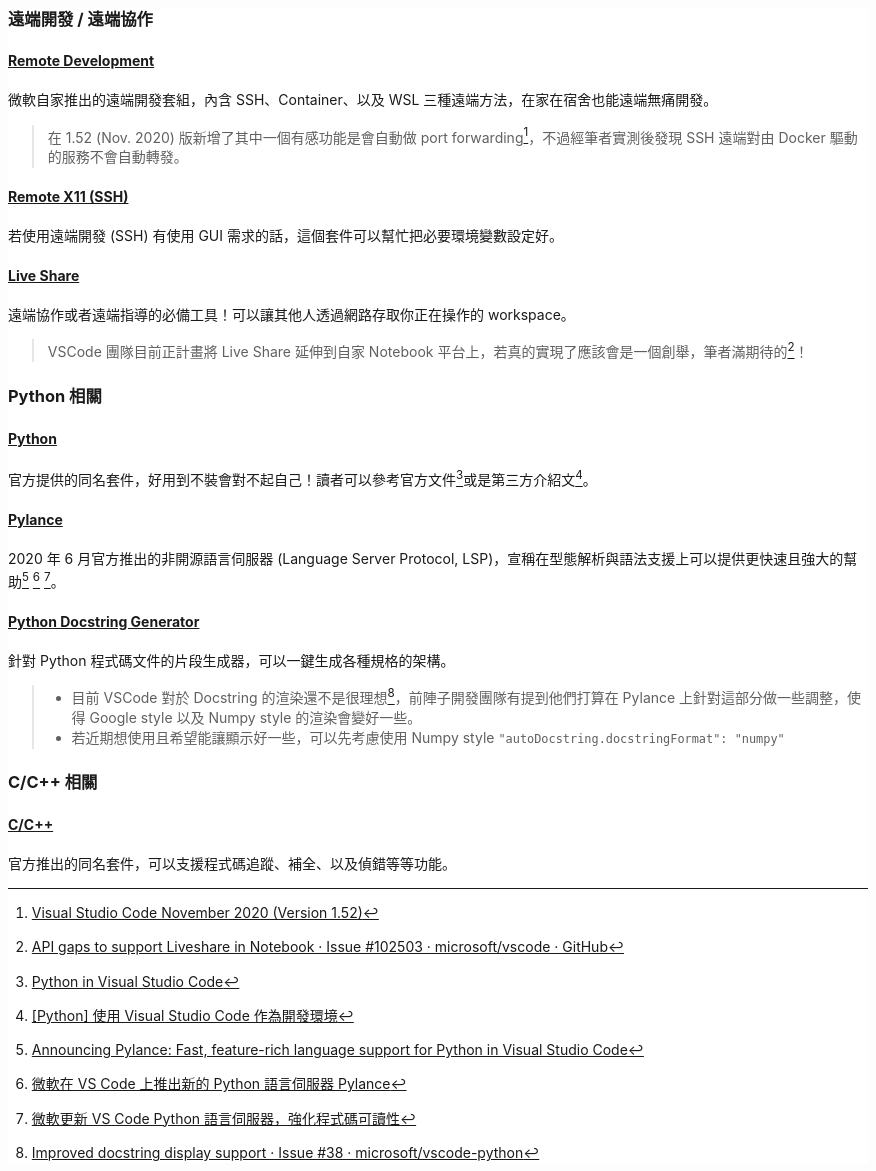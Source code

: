 ### 遠端開發 / 遠端協作

#### [Remote Development](https://marketplace.visualstudio.com/items?itemName=ms-vscode-remote.vscode-remote-extensionpack)

微軟自家推出的遠端開發套組，內含 SSH、Container、以及 WSL 三種遠端方法，在家在宿舍也能遠端無痛開發。

> 在 1.52 (Nov. 2020) 版新增了其中一個有感功能是會自動做 port forwarding[^vscode-release-note-1-52]，不過經筆者實測後發現 SSH 遠端對由 Docker 驅動的服務不會自動轉發。

[^vscode-release-note-1-52]: [Visual Studio Code November 2020 (Version 1.52)](https://code.visualstudio.com/updates/v1_52)

#### [Remote X11 (SSH)](https://marketplace.visualstudio.com/items?itemName=spadin.remote-x11-ssh)

若使用遠端開發 (SSH) 有使用 GUI 需求的話，這個套件可以幫忙把必要環境變數設定好。

#### [Live Share](https://marketplace.visualstudio.com/items?itemName=MS-vsliveshare.vsliveshare)

遠端協作或者遠端指導的必備工具！可以讓其他人透過網路存取你正在操作的 workspace。

> VSCode 團隊目前正計畫將 Live Share 延伸到自家 Notebook 平台上，若真的實現了應該會是一個創舉，筆者滿期待的[^vscode-github-liveshare-notebook]！

[^vscode-github-liveshare-notebook]: [API gaps to support Liveshare in Notebook · Issue #102503 · microsoft/vscode · GitHub](https://github.com/microsoft/vscode/issues/102503)

### Python 相關

#### [Python](https://marketplace.visualstudio.com/items?itemName=ms-python.python)

官方提供的同名套件，好用到不裝會對不起自己！讀者可以參考官方文件[^vscode-python]或是第三方介紹文[^oranwind-vscode-python]。

[^vscode-python]: [Python in Visual Studio Code](https://code.visualstudio.com/docs/languages/python)
[^oranwind-vscode-python]: [[Python] 使用 Visual Studio Code 作為開發環境](https://oranwind.org/python-vscode/)

#### [Pylance](https://marketplace.visualstudio.com/items?itemName=ms-python.vscode-pylance)

2020 年 6 月官方推出的非開源語言伺服器 (Language Server Protocol, LSP)，宣稱在型態解析與語法支援上可以提供更快速且強大的幫助[^microsoft-devblogs-pylance] [^ithome-pylance-20200701] [^ithome-pylance-20200926]。

[^microsoft-devblogs-pylance]: [Announcing Pylance: Fast, feature-rich language support for Python in Visual Studio Code](https://devblogs.microsoft.com/python/announcing-pylance-fast-feature-rich-language-support-for-python-in-visual-studio-code/)
[^ithome-pylance-20200701]: [微軟在 VS Code 上推出新的 Python 語言伺服器 Pylance](https://www.ithome.com.tw/news/138536)
[^ithome-pylance-20200926]: [微軟更新 VS Code Python 語言伺服器，強化程式碼可讀性](https://www.ithome.com.tw/news/140209)

#### [Python Docstring Generator](https://marketplace.visualstudio.com/items?itemName=njpwerner.autodocstring)

針對 Python 程式碼文件的片段生成器，可以一鍵生成各種規格的架構。

> - 目前 VSCode 對於 Docstring 的渲染還不是很理想[^vscode-github-issue-38]，前陣子開發團隊有提到他們打算在 Pylance 上針對這部分做一些調整，使得 Google style 以及 Numpy style 的渲染會變好一些。
> - 若近期想使用且希望能讓顯示好一些，可以先考慮使用 Numpy style `"autoDocstring.docstringFormat": "numpy"`

[^vscode-github-issue-38]: [Improved docstring display support · Issue #38 · microsoft/vscode-python](https://github.com/microsoft/vscode-python/issues/38)

### C/C++ 相關

#### [C/C++](https://marketplace.visualstudio.com/items?itemName=ms-vscode.cpptools)

官方推出的同名套件，可以支援程式碼追蹤、補全、以及偵錯等等功能。


[^clubhouse-pm-blog]: ["It's free", "it's open source" and 5 other reasons why VS Code is so popular with developers](https://clubhouse.io/blog/7-reasons-why-vs-code-is-so-popular/)
[^medium-dev-genius-why-vscode]: [The Reasons why you Must Use Visual Studio Code](https://medium.com/dev-genius/the-reasons-why-you-must-use-visual-studio-code-b522f946a849)
[^buzzorange-opensource]: [從 Redhat 到 GitHub，開源軟體為什麼開始火了？](https://buzzorange.com/techorange/2019/01/16/open-sources-rule/)
[^gvm-opensource]: [成為世界上最強、最好的軟體公司：「開源」是唯一途徑](https://www.gvm.com.tw/article/33033)
[^inside-opensource]: [談開源精神：給一個舞台，我們一起改變社會](https://www.inside.com.tw/article/3864-coscup14)
[^codertw-microsoft-opensource]: [擁抱開源，微軟是認真的，一個你不瞭解的微軟正在到來](https://codertw.com/%E7%A8%8B%E5%BC%8F%E8%AA%9E%E8%A8%80/36888/)
[^microsoft-commandline-wsl2]: [WSL 2 will be generally available in Windows 10, version 2004](https://devblogs.microsoft.com/commandline/wsl2-will-be-generally-available-in-windows-10-version-2004/)
[^bnext-microsoft-opensource]: [微軟總裁坦承「過去錯了」！從批「開源是癌症」到熱情擁抱，見證軟體帝國霸業轉型史](https://www.bnext.com.tw/article/57737/microsoft-open-source-linux-history-wrong-statement)
[^technews-microsoft-brad-smith]: [如今擁抱開源，微軟總裁坦承過去選擇是錯的](https://technews.tw/2020/05/19/microsoft-brad-smith-says-company-was-on-the-wrong-side-of-history-regarding-linux/)
[^technews-microsoft-github-developers]: [微軟收購 GitHub 一週年，企業經營與開源社群的矛盾與衝突仍待解決](https://technews.tw/2019/06/05/one-year-anniversity-of-github-it-is-still-quite-calm-but-developers-still-have-concerns/)
[^inside-microsoft-github]: [買了人卻買不了心！收購 GitHub 兩年後，微軟仍在被開發者們打臉](https://www.inside.com.tw/article/21745-microsofts-github-has-become-magnet-for-thorny-issues-like-riaa)
[^vscode-github-issues]: [Issues · microsoft/vscode · GitHub](https://github.com/microsoft/vscode/issues)
[^medium-hungys-why-vscode]: [為什麼我從 Sublime Text 跳槽 Visual Studio Code？](https://medium.com/hungys-blog/why-i-switched-from-sublime-to-vscode-ea030b3ff1d9)
[^vscode-github-api-process]: [Extension API process · microsoft/vscode Wiki · GitHub](https://github.com/Microsoft/vscode/wiki/Extension-API-process)
[^vscode-docs-settings-sync]: [Settings Sync in Visual Studio Code](https://code.visualstudio.com/docs/editor/settings-sync)
[^github-nerdtree]: [GitHub - preservim/nerdtree: A tree explorer plugin for vim](https://github.com/preservim/nerdtree)
[^medium-larry-lu-tmux]: [終端機 session 管理神器 — tmux](https://larrylu.blog/tmux-33a24e595fbc)
[^backlog-git]: [連猴子都能懂的 Git 入門指南](https://backlog.com/git-tutorial/tw/)
[^wcc723-vscode-eslint]: [在 VSCode 啟用程式碼規範工具 (ESLint)](https://wcc723.github.io/tool/2017/11/09/coding-style/)